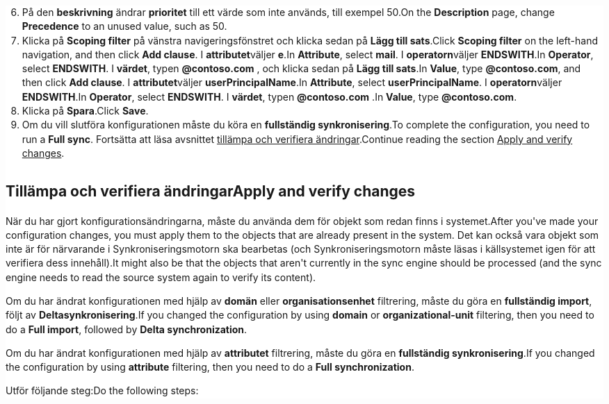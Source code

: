 6. <span data-ttu-id="3fde4-379">På den **beskrivning** ändrar **prioritet** till ett värde som inte används, till exempel 50.</span><span class="sxs-lookup"><span data-stu-id="3fde4-379">On the **Description** page, change **Precedence** to an unused value, such as 50.</span></span>
7. <span data-ttu-id="3fde4-380">Klicka på **Scoping filter** på vänstra navigeringsfönstret och klicka sedan på **Lägg till sats**.</span><span class="sxs-lookup"><span data-stu-id="3fde4-380">Click **Scoping filter** on the left-hand navigation, and then click **Add clause**.</span></span> <span data-ttu-id="3fde4-381">I **attributet**väljer **e**.</span><span class="sxs-lookup"><span data-stu-id="3fde4-381">In **Attribute**, select **mail**.</span></span> <span data-ttu-id="3fde4-382">I **operatorn**väljer **ENDSWITH**.</span><span class="sxs-lookup"><span data-stu-id="3fde4-382">In **Operator**, select **ENDSWITH**.</span></span> <span data-ttu-id="3fde4-383">I **värdet**, typen  **@contoso.com** , och klicka sedan på **Lägg till sats**.</span><span class="sxs-lookup"><span data-stu-id="3fde4-383">In **Value**, type **@contoso.com**, and then click **Add clause**.</span></span> <span data-ttu-id="3fde4-384">I **attributet**väljer **userPrincipalName**.</span><span class="sxs-lookup"><span data-stu-id="3fde4-384">In **Attribute**, select **userPrincipalName**.</span></span> <span data-ttu-id="3fde4-385">I **operatorn**väljer **ENDSWITH**.</span><span class="sxs-lookup"><span data-stu-id="3fde4-385">In **Operator**, select **ENDSWITH**.</span></span> <span data-ttu-id="3fde4-386">I **värdet**, typen  **@contoso.com** .</span><span class="sxs-lookup"><span data-stu-id="3fde4-386">In **Value**, type **@contoso.com**.</span></span>
8. <span data-ttu-id="3fde4-387">Klicka på **Spara**.</span><span class="sxs-lookup"><span data-stu-id="3fde4-387">Click **Save**.</span></span>
9. <span data-ttu-id="3fde4-388">Om du vill slutföra konfigurationen måste du köra en **fullständig synkronisering**.</span><span class="sxs-lookup"><span data-stu-id="3fde4-388">To complete the configuration, you need to run a **Full sync**.</span></span> <span data-ttu-id="3fde4-389">Fortsätta att läsa avsnittet [tillämpa och verifiera ändringar](#apply-and-verify-changes).</span><span class="sxs-lookup"><span data-stu-id="3fde4-389">Continue reading the section [Apply and verify changes](#apply-and-verify-changes).</span></span>

## <a name="apply-and-verify-changes"></a><span data-ttu-id="3fde4-390">Tillämpa och verifiera ändringar</span><span class="sxs-lookup"><span data-stu-id="3fde4-390">Apply and verify changes</span></span>
<span data-ttu-id="3fde4-391">När du har gjort konfigurationsändringarna, måste du använda dem för objekt som redan finns i systemet.</span><span class="sxs-lookup"><span data-stu-id="3fde4-391">After you've made your configuration changes, you must apply them to the objects that are already present in the system.</span></span> <span data-ttu-id="3fde4-392">Det kan också vara objekt som inte är för närvarande i Synkroniseringsmotorn ska bearbetas (och Synkroniseringsmotorn måste läsas i källsystemet igen för att verifiera dess innehåll).</span><span class="sxs-lookup"><span data-stu-id="3fde4-392">It might also be that the objects that aren't currently in the sync engine should be processed (and the sync engine needs to read the source system again to verify its content).</span></span>

<span data-ttu-id="3fde4-393">Om du har ändrat konfigurationen med hjälp av **domän** eller **organisationsenhet** filtrering, måste du göra en **fullständig import**, följt av **Deltasynkronisering**.</span><span class="sxs-lookup"><span data-stu-id="3fde4-393">If you changed the configuration by using **domain** or **organizational-unit** filtering, then you need to do a **Full import**, followed by **Delta synchronization**.</span></span>

<span data-ttu-id="3fde4-394">Om du har ändrat konfigurationen med hjälp av **attributet** filtrering, måste du göra en **fullständig synkronisering**.</span><span class="sxs-lookup"><span data-stu-id="3fde4-394">If you changed the configuration by using **attribute** filtering, then you need to do a **Full synchronization**.</span></span>

<span data-ttu-id="3fde4-395">Utför följande steg:</span><span class="sxs-lookup"><span data-stu-id="3fde4-395">Do the following steps:</span></span>
